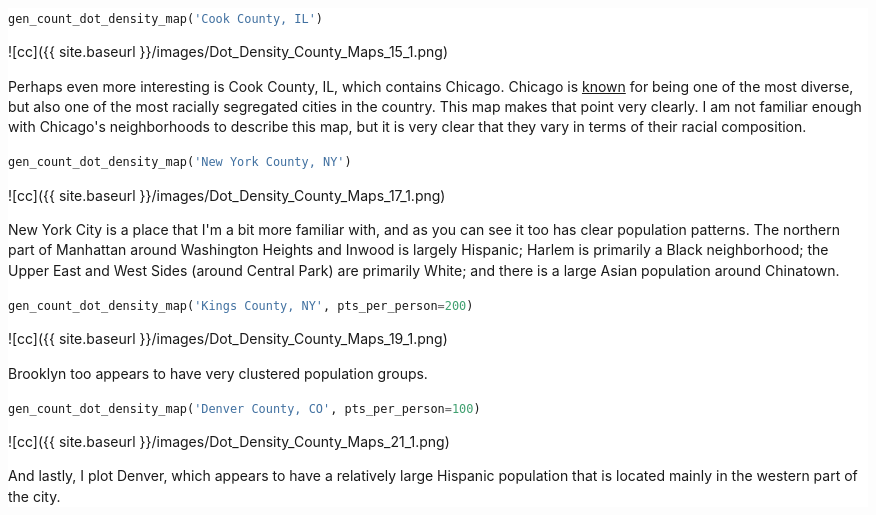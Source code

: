 

```python
gen_count_dot_density_map('Cook County, IL')
```


![cc]({{ site.baseurl }}/images/Dot_Density_County_Maps_15_1.png)

Perhaps even more interesting is Cook County, IL, which contains Chicago. Chicago is [known](https://fivethirtyeight.com/features/the-most-diverse-cities-are-often-the-most-segregated/) for being one of the most diverse, but also one of the most racially segregated cities in the country. This map makes that point very clearly. I am not familiar enough with Chicago's neighborhoods to describe this map, but it is very clear that they vary in terms of their racial composition.



```python
gen_count_dot_density_map('New York County, NY')
```


![cc]({{ site.baseurl }}/images/Dot_Density_County_Maps_17_1.png)



New York City is a place that I'm a bit more familiar with, and as you can see it too has clear population patterns. The northern part of Manhattan around Washington Heights and Inwood is largely Hispanic; Harlem is primarily a Black neighborhood; the Upper East and West Sides (around Central Park) are primarily White; and there is a large Asian population around Chinatown.


```python
gen_count_dot_density_map('Kings County, NY', pts_per_person=200)
```


![cc]({{ site.baseurl }}/images/Dot_Density_County_Maps_19_1.png)

Brooklyn too appears to have very clustered population groups.





```python
gen_count_dot_density_map('Denver County, CO', pts_per_person=100)
```

![cc]({{ site.baseurl }}/images/Dot_Density_County_Maps_21_1.png)


And lastly, I plot Denver, which appears to have a relatively large Hispanic population that is located mainly in the western part of the city.

